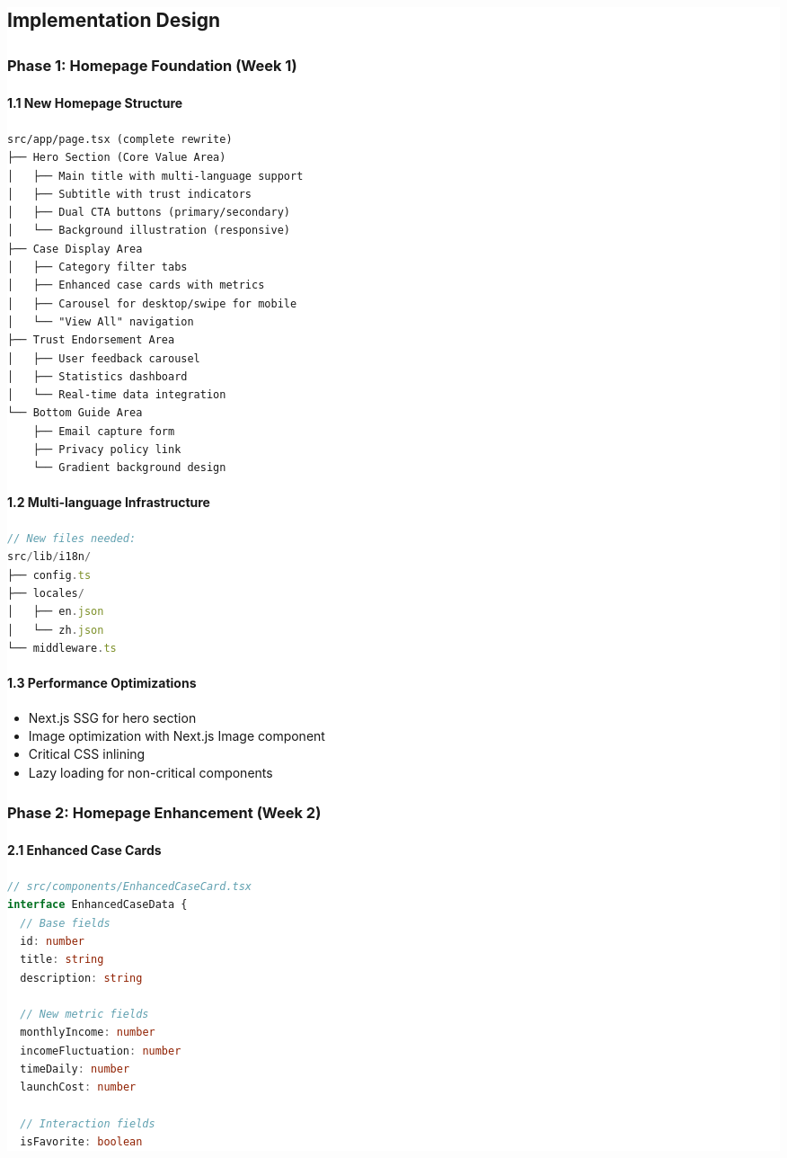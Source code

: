 ## Implementation Design

### Phase 1: Homepage Foundation (Week 1)

#### 1.1 New Homepage Structure
```
src/app/page.tsx (complete rewrite)
├── Hero Section (Core Value Area)
│   ├── Main title with multi-language support
│   ├── Subtitle with trust indicators
│   ├── Dual CTA buttons (primary/secondary)
│   └── Background illustration (responsive)
├── Case Display Area
│   ├── Category filter tabs
│   ├── Enhanced case cards with metrics
│   ├── Carousel for desktop/swipe for mobile
│   └── "View All" navigation
├── Trust Endorsement Area
│   ├── User feedback carousel
│   ├── Statistics dashboard
│   └── Real-time data integration
└── Bottom Guide Area
    ├── Email capture form
    ├── Privacy policy link
    └── Gradient background design
```

#### 1.2 Multi-language Infrastructure
```typescript
// New files needed:
src/lib/i18n/
├── config.ts
├── locales/
│   ├── en.json
│   └── zh.json
└── middleware.ts
```

#### 1.3 Performance Optimizations
- Next.js SSG for hero section
- Image optimization with Next.js Image component
- Critical CSS inlining
- Lazy loading for non-critical components

### Phase 2: Homepage Enhancement (Week 2)

#### 2.1 Enhanced Case Cards
```typescript
// src/components/EnhancedCaseCard.tsx
interface EnhancedCaseData {
  // Base fields
  id: number
  title: string
  description: string

  // New metric fields
  monthlyIncome: number
  incomeFluctuation: number
  timeDaily: number
  launchCost: number

  // Interaction fields
  isFavorite: boolean
```